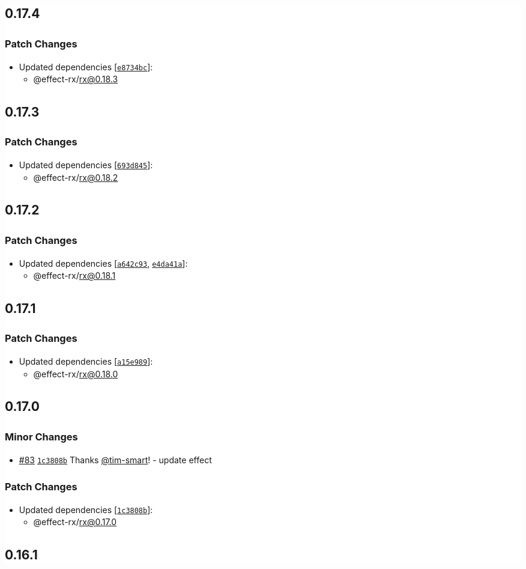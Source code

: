 ## 0.17.4

### Patch Changes

- Updated dependencies [[`e8734bc`](https://github.com/tim-smart/effect-rx/commit/e8734bc4cb525daaccd318f4e22f4ef04cd8383b)]:
  - @effect-rx/rx@0.18.3

## 0.17.3

### Patch Changes

- Updated dependencies [[`693d845`](https://github.com/tim-smart/effect-rx/commit/693d8457b1f5ecc0b5d83c5b932437ce328c4a0d)]:
  - @effect-rx/rx@0.18.2

## 0.17.2

### Patch Changes

- Updated dependencies [[`a642c93`](https://github.com/tim-smart/effect-rx/commit/a642c939cf82b65b0cd1af55b490d45ebbd33b31), [`e4da41a`](https://github.com/tim-smart/effect-rx/commit/e4da41a70b991ec170bd585b3ea4dc0e6a571b50)]:
  - @effect-rx/rx@0.18.1

## 0.17.1

### Patch Changes

- Updated dependencies [[`a15e989`](https://github.com/tim-smart/effect-rx/commit/a15e9893460c996975787a8fe1228ecd1a9d22a9)]:
  - @effect-rx/rx@0.18.0

## 0.17.0

### Minor Changes

- [#83](https://github.com/tim-smart/effect-rx/pull/83) [`1c3808b`](https://github.com/tim-smart/effect-rx/commit/1c3808b428fabab0b91855b0ee196d2b29b65f64) Thanks [@tim-smart](https://github.com/tim-smart)! - update effect

### Patch Changes

- Updated dependencies [[`1c3808b`](https://github.com/tim-smart/effect-rx/commit/1c3808b428fabab0b91855b0ee196d2b29b65f64)]:
  - @effect-rx/rx@0.17.0

## 0.16.1
